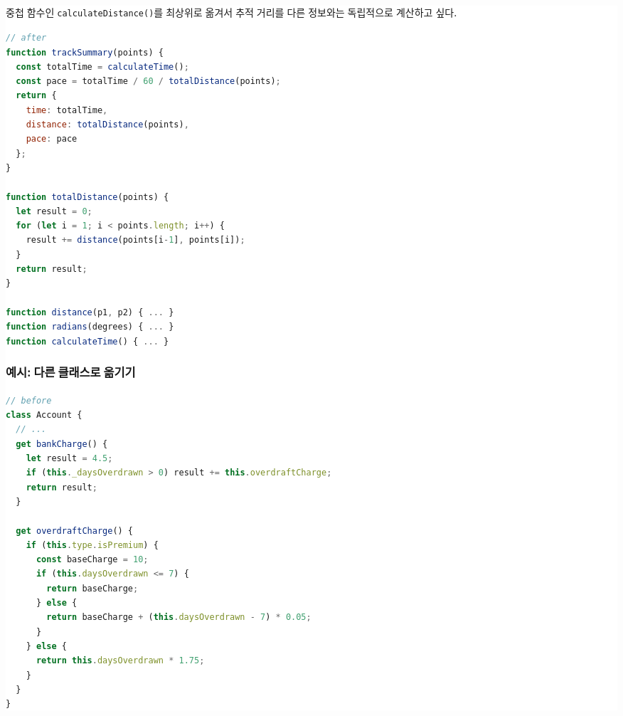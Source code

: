 중첩 함수인 `calculateDistance()`를 최상위로 옮겨서 추적 거리를 다른 정보와는 독립적으로 계산하고 싶다.

```jsx
// after
function trackSummary(points) {
  const totalTime = calculateTime();
  const pace = totalTime / 60 / totalDistance(points);
  return {
    time: totalTime,
    distance: totalDistance(points),
    pace: pace
  };
}

function totalDistance(points) {
  let result = 0;
  for (let i = 1; i < points.length; i++) {
    result += distance(points[i-1], points[i]);
  }
  return result;
}

function distance(p1, p2) { ... }
function radians(degrees) { ... }
function calculateTime() { ... }
```

### 예시: 다른 클래스로 옮기기

```jsx
// before
class Account {
  // ...
  get bankCharge() {
    let result = 4.5;
    if (this._daysOverdrawn > 0) result += this.overdraftCharge;
    return result;
  }

  get overdraftCharge() {
    if (this.type.isPremium) {
      const baseCharge = 10;
      if (this.daysOverdrawn <= 7) {
        return baseCharge;
      } else {
        return baseCharge + (this.daysOverdrawn - 7) * 0.05;
      }
    } else {
      return this.daysOverdrawn * 1.75;
    }
  }
}
```
